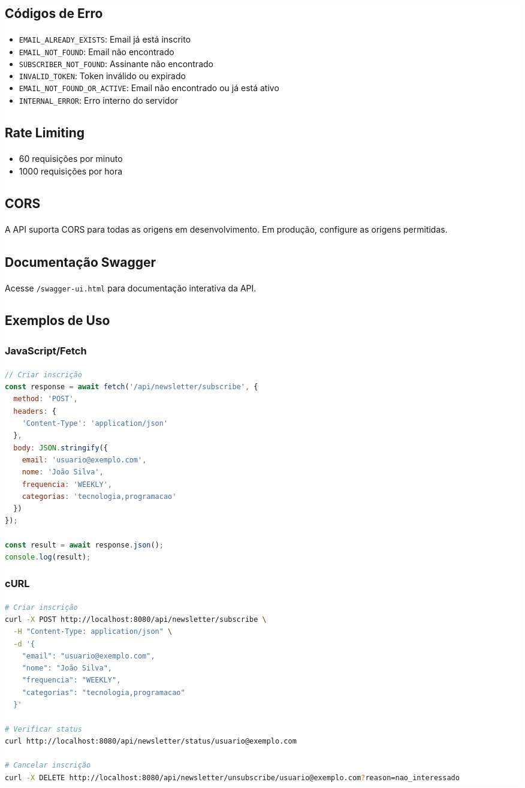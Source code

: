 ## Códigos de Erro
- `EMAIL_ALREADY_EXISTS`: Email já está inscrito
- `EMAIL_NOT_FOUND`: Email não encontrado
- `SUBSCRIBER_NOT_FOUND`: Assinante não encontrado
- `INVALID_TOKEN`: Token inválido ou expirado
- `EMAIL_NOT_FOUND_OR_ACTIVE`: Email não encontrado ou já está ativo
- `INTERNAL_ERROR`: Erro interno do servidor

## Rate Limiting
- 60 requisições por minuto
- 1000 requisições por hora

## CORS
A API suporta CORS para todas as origens em desenvolvimento. Em produção, configure as origens permitidas.

## Documentação Swagger
Acesse `/swagger-ui.html` para documentação interativa da API.

## Exemplos de Uso

### JavaScript/Fetch
```javascript
// Criar inscrição
const response = await fetch('/api/newsletter/subscribe', {
  method: 'POST',
  headers: {
    'Content-Type': 'application/json'
  },
  body: JSON.stringify({
    email: 'usuario@exemplo.com',
    nome: 'João Silva',
    frequencia: 'WEEKLY',
    categorias: 'tecnologia,programacao'
  })
});

const result = await response.json();
console.log(result);
```

### cURL
```bash
# Criar inscrição
curl -X POST http://localhost:8080/api/newsletter/subscribe \
  -H "Content-Type: application/json" \
  -d '{
    "email": "usuario@exemplo.com",
    "nome": "João Silva",
    "frequencia": "WEEKLY",
    "categorias": "tecnologia,programacao"
  }'

# Verificar status
curl http://localhost:8080/api/newsletter/status/usuario@exemplo.com

# Cancelar inscrição
curl -X DELETE http://localhost:8080/api/newsletter/unsubscribe/usuario@exemplo.com?reason=nao_interessado
```
